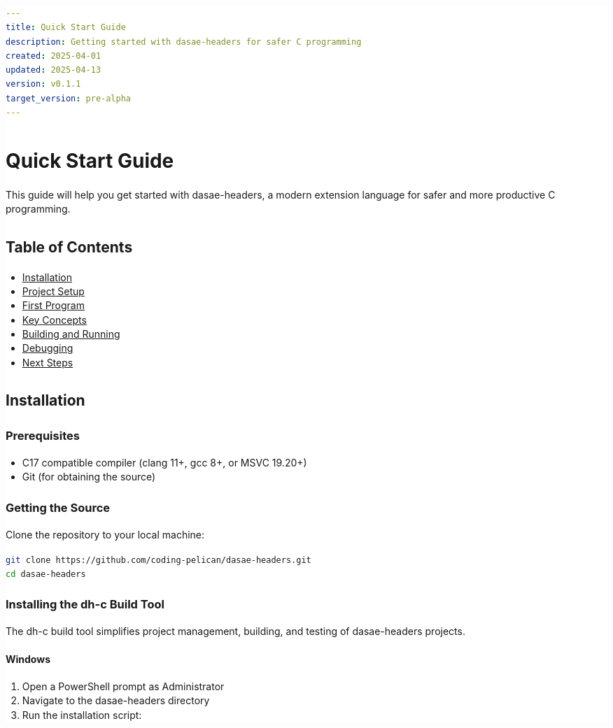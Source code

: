 ```yaml
---
title: Quick Start Guide
description: Getting started with dasae-headers for safer C programming
created: 2025-04-01
updated: 2025-04-13
version: v0.1.1
target_version: pre-alpha
---
```


# Quick Start Guide

This guide will help you get started with dasae-headers, a modern extension language for safer and more productive C programming.

## Table of Contents

- [Installation](#installation)
- [Project Setup](#project-setup)
- [First Program](#first-program)
- [Key Concepts](#key-concepts)
- [Building and Running](#building-and-running)
- [Debugging](#debugging)
- [Next Steps](#next-steps)

## Installation

### Prerequisites

- C17 compatible compiler (clang 11+, gcc 8+, or MSVC 19.20+)
- Git (for obtaining the source)

### Getting the Source

Clone the repository to your local machine:

```sh
git clone https://github.com/coding-pelican/dasae-headers.git
cd dasae-headers
```

### Installing the dh-c Build Tool

The dh-c build tool simplifies project management, building, and testing of dasae-headers projects.

#### Windows

1. Open a PowerShell prompt as Administrator
2. Navigate to the dasae-headers directory
3. Run the installation script:

